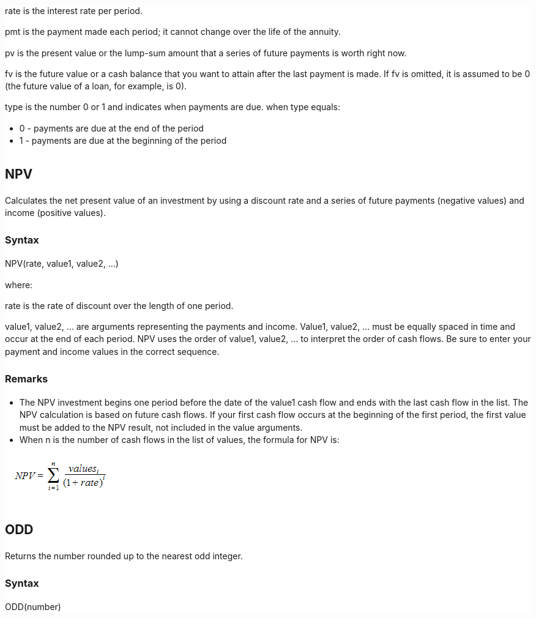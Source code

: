 rate is the interest rate per period.

pmt is the payment made each period; it cannot change over the life of the annuity. 

pv is the present value or the lump-sum amount that a series of future payments is worth right now.

fv is the future value or a cash balance that you want to attain after the last payment is made. If fv is omitted, it is assumed to be 0 (the future value of a loan, for example, is 0).

type is the number 0 or 1 and indicates when payments are due. when type equals:

* 0 - payments are due at the end of the period
* 1 - payments are due at the beginning of the period
## NPV


Calculates the net present value of an investment by using a discount rate and a series of future payments (negative values) and income (positive values).

### Syntax

NPV(rate, value1, value2, ...)

where:

rate is the rate of discount over the length of one period.

value1, value2, ... are arguments representing the payments and income. Value1, value2, ... must be equally spaced in time and occur at the end of each period. NPV uses the order of value1, value2, ... to interpret the order of cash flows. Be sure to enter your payment and income values in the correct sequence. 

### Remarks

* The NPV investment begins one period before the date of the value1 cash flow and ends with the last cash flow in the list. The NPV calculation is based on future cash flows. If your first cash flow occurs at the beginning of the first period, the first value must be added to the NPV result, not included in the value arguments. 
* When n is the number of cash flows in the list of values, the formula for NPV is:



![](Function-Reference-Section_images/Function-Reference-Section_img32.png)



## ODD

Returns the number rounded up to the nearest odd integer.

### Syntax

ODD(number)

